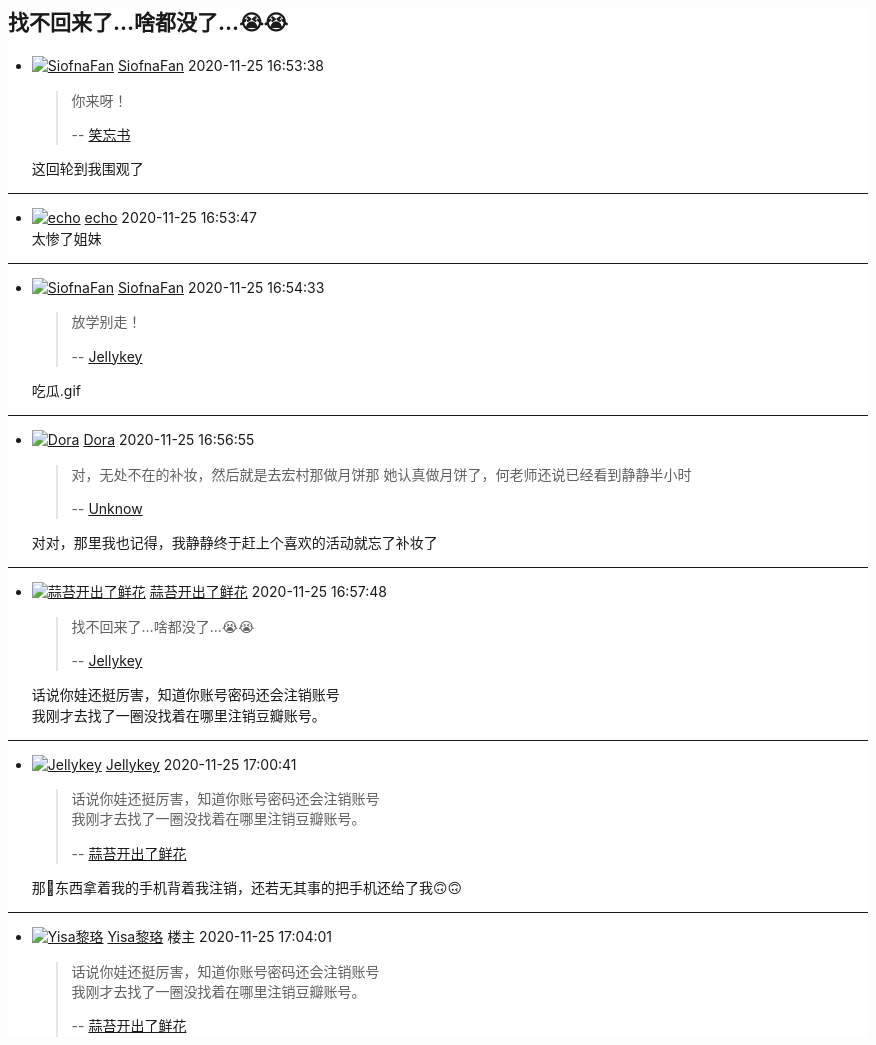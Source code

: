   找不回来了…啥都没了…😭😭  
---
* [![SiofnaFan](https://img2.doubanio.com/icon/u180076918-2.jpg)](https://www.douban.com/people/180076918/)    [SiofnaFan](https://www.douban.com/people/180076918/)    2020-11-25 16:53:38  
  >你来呀！  
  >
  >-- [笑忘书](https://www.douban.com/people/40401623/)  
  
  这回轮到我围观了  
---
* [![echo](https://img2.doubanio.com/icon/u219314368-2.jpg)](https://www.douban.com/people/219314368/)    [echo](https://www.douban.com/people/219314368/)    2020-11-25 16:53:47  
  太惨了姐妹  
---
* [![SiofnaFan](https://img2.doubanio.com/icon/u180076918-2.jpg)](https://www.douban.com/people/180076918/)    [SiofnaFan](https://www.douban.com/people/180076918/)    2020-11-25 16:54:33  
  >放学别走！  
  >
  >-- [Jellykey](https://www.douban.com/people/227281208/)  
  
  吃瓜.gif  
---
* [![Dora](https://img3.doubanio.com/icon/u219507428-1.jpg)](https://www.douban.com/people/219507428/)    [Dora](https://www.douban.com/people/219507428/)    2020-11-25 16:56:55  
  >对，无处不在的补妆，然后就是去宏村那做月饼那 她认真做月饼了，何老师还说已经看到静静半小时  
  >
  >-- [Unknow](https://www.douban.com/people/219306324/)  
  
  对对，那里我也记得，我静静终于赶上个喜欢的活动就忘了补妆了  
---
* [![蒜苔开出了鲜花](https://img3.doubanio.com/icon/u26765466-1.jpg)](https://www.douban.com/people/26765466/)    [蒜苔开出了鲜花](https://www.douban.com/people/26765466/)    2020-11-25 16:57:48  
  >找不回来了…啥都没了…😭😭  
  >
  >-- [Jellykey](https://www.douban.com/people/227281208/)  
  
  话说你娃还挺厉害，知道你账号密码还会注销账号  
  我刚才去找了一圈没找着在哪里注销豆瓣账号。  
---
* [![Jellykey](https://img1.doubanio.com/icon/u227281208-18.jpg)](https://www.douban.com/people/227281208/)    [Jellykey](https://www.douban.com/people/227281208/)    2020-11-25 17:00:41  
  >话说你娃还挺厉害，知道你账号密码还会注销账号  
  >我刚才去找了一圈没找着在哪里注销豆瓣账号。  
  >
  >-- [蒜苔开出了鲜花](https://www.douban.com/people/26765466/)  
  
  那🐶东西拿着我的手机背着我注销，还若无其事的把手机还给了我🙃🙃  
---
* [![Yisa黎珞](https://img3.doubanio.com/icon/u217273308-1.jpg)](https://www.douban.com/people/217273308/)    [Yisa黎珞](https://www.douban.com/people/217273308/)    楼主    2020-11-25 17:04:01  
  >话说你娃还挺厉害，知道你账号密码还会注销账号  
  >我刚才去找了一圈没找着在哪里注销豆瓣账号。  
  >
  >-- [蒜苔开出了鲜花](https://www.douban.com/people/26765466/)  
  